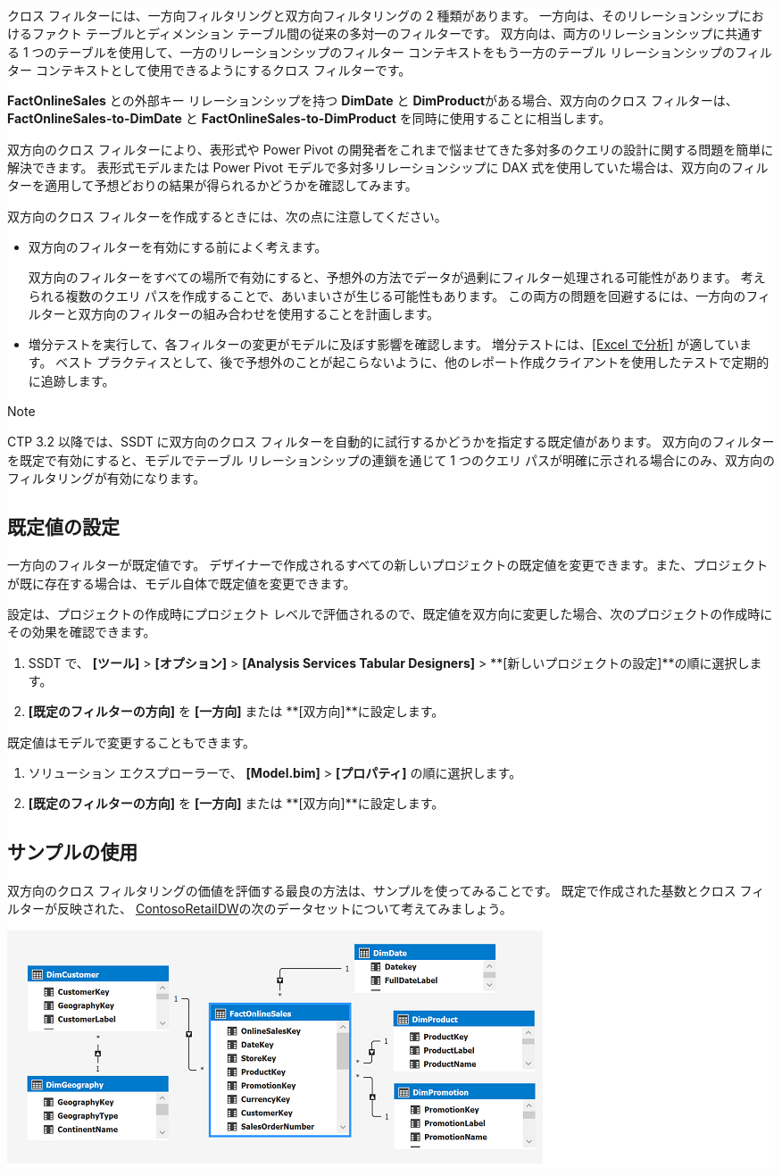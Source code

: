  クロス フィルターには、一方向フィルタリングと双方向フィルタリングの 2 種類があります。 一方向は、そのリレーションシップにおけるファクト テーブルとディメンション テーブル間の従来の多対一のフィルターです。 双方向は、両方のリレーションシップに共通する 1 つのテーブルを使用して、一方のリレーションシップのフィルター コンテキストをもう一方のテーブル リレーションシップのフィルター コンテキストとして使用できるようにするクロス フィルターです。  
  
 **FactOnlineSales** との外部キー リレーションシップを持つ **DimDate** と **DimProduct**がある場合、双方向のクロス フィルターは、 **FactOnlineSales-to-DimDate** と **FactOnlineSales-to-DimProduct** を同時に使用することに相当します。  
  
 双方向のクロス フィルターにより、表形式や Power Pivot の開発者をこれまで悩ませてきた多対多のクエリの設計に関する問題を簡単に解決できます。 表形式モデルまたは Power Pivot モデルで多対多リレーションシップに DAX 式を使用していた場合は、双方向のフィルターを適用して予想どおりの結果が得られるかどうかを確認してみます。  
  
 双方向のクロス フィルターを作成するときには、次の点に注意してください。  
  
-   双方向のフィルターを有効にする前によく考えます。  
  
     双方向のフィルターをすべての場所で有効にすると、予想外の方法でデータが過剰にフィルター処理される可能性があります。  考えられる複数のクエリ パスを作成することで、あいまいさが生じる可能性もあります。 この両方の問題を回避するには、一方向のフィルターと双方向のフィルターの組み合わせを使用することを計画します。  
  
-   増分テストを実行して、各フィルターの変更がモデルに及ぼす影響を確認します。 増分テストには、[[Excel で分析]](../../analysis-services/tabular-models/analyze-a-tabular-model-in-excel-ssas-tabular.md) が適しています。 ベスト プラクティスとして、後で予想外のことが起こらないように、他のレポート作成クライアントを使用したテストで定期的に追跡します。  
  
> [!NOTE]  
>  CTP 3.2 以降では、SSDT に双方向のクロス フィルターを自動的に試行するかどうかを指定する既定値があります。 双方向のフィルターを既定で有効にすると、モデルでテーブル リレーションシップの連鎖を通じて 1 つのクエリ パスが明確に示される場合にのみ、双方向のフィルタリングが有効になります。  
  
## <a name="set-the-default"></a>既定値の設定  
 一方向のフィルターが既定値です。 デザイナーで作成されるすべての新しいプロジェクトの既定値を変更できます。また、プロジェクトが既に存在する場合は、モデル自体で既定値を変更できます。  
  
 設定は、プロジェクトの作成時にプロジェクト レベルで評価されるので、既定値を双方向に変更した場合、次のプロジェクトの作成時にその効果を確認できます。  
  
1.  SSDT で、 **[ツール]** > **[オプション]** > **[Analysis Services Tabular Designers]** > **[新しいプロジェクトの設定]**の順に選択します。  
  
2.  **[既定のフィルターの方向]** を **[一方向]** または **[双方向]**に設定します。  
  
 既定値はモデルで変更することもできます。  
  
1.  ソリューション エクスプローラーで、 **[Model.bim]** > **[プロパティ]** の順に選択します。  
  
2.  **[既定のフィルターの方向]** を **[一方向]** または **[双方向]**に設定します。  
  
## <a name="walkthrough-an-example"></a>サンプルの使用  
 双方向のクロス フィルタリングの価値を評価する最良の方法は、サンプルを使ってみることです。 既定で作成された基数とクロス フィルターが反映された、 [ContosoRetailDW](http://www.microsoft.com/en-us/download/details.aspx?id=18279)の次のデータセットについて考えてみましょう。  
  
 ![SSAS BIDI 2 モデル](../../analysis-services/tabular-models/media/ssas-bidi-2-model.PNG "SSAS BIDI 2 モデル")  
  